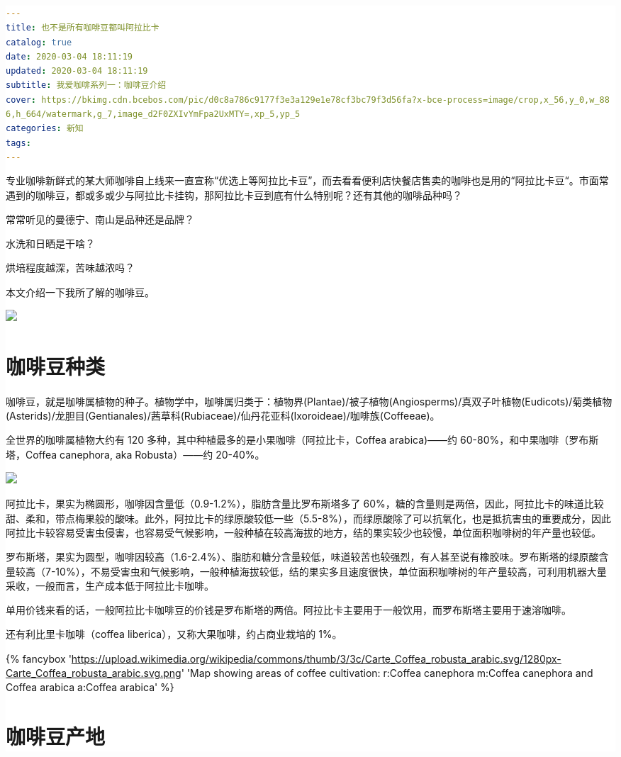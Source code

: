 ```yaml
---
title: 也不是所有咖啡豆都叫阿拉比卡
catalog: true
date: 2020-03-04 18:11:19
updated: 2020-03-04 18:11:19
subtitle: 我爱咖啡系列一：咖啡豆介绍
cover: https://bkimg.cdn.bcebos.com/pic/d0c8a786c9177f3e3a129e1e78cf3bc79f3d56fa?x-bce-process=image/crop,x_56,y_0,w_886,h_664/watermark,g_7,image_d2F0ZXIvYmFpa2UxMTY=,xp_5,yp_5
categories: 新知
tags:
---
```


专业咖啡新鲜式的某大师咖啡自上线来一直宣称“优选上等阿拉比卡豆”，而去看看便利店快餐店售卖的咖啡也是用的“阿拉比卡豆“。市面常遇到的咖啡豆，都或多或少与阿拉比卡挂钩，那阿拉比卡豆到底有什么特别呢？还有其他的咖啡品种吗？

常常听见的曼德宁、南山是品种还是品牌？

水洗和日晒是干啥？

烘培程度越深，苦味越浓吗？

本文介绍一下我所了解的咖啡豆。



<img src="https://bkimg.cdn.bcebos.com/pic/cefc1e178a82b90158eb15d97d8da9773812ef92?x-bce-process=image/watermark,g_7,image_d2F0ZXIvYmFpa2UxMTY=,xp_5,yp_5" />

# 咖啡豆种类

咖啡豆，就是咖啡属植物的种子。植物学中，咖啡属归类于：植物界(Plantae)/被子植物(Angiosperms)/真双子叶植物(Eudicots)/菊类植物(Asterids)/龙胆目(Gentianales)/茜草科(Rubiaceae)/仙丹花亚科(Ixoroideae)/咖啡族(Coffeeae)。

全世界的咖啡属植物大约有 120 多种，其中种植最多的是小果咖啡（阿拉比卡，Coffea arabica)——约 60-80%，和中果咖啡（罗布斯塔，Coffea canephora, aka Robusta）——约 20-40%。

<img src="https://bkimg.cdn.bcebos.com/pic/b151f8198618367ac0c4afa620738bd4b31ce578?x-bce-process=image/watermark,g_7,image_d2F0ZXIvYmFpa2U5Mg==,xp_5,yp_5" />

阿拉比卡，果实为椭圆形，咖啡因含量低（0.9-1.2%），脂肪含量比罗布斯塔多了 60%，糖的含量则是两倍，因此，阿拉比卡的味道比较甜、柔和，带点梅果般的酸味。此外，阿拉比卡的绿原酸较低一些（5.5-8%），而绿原酸除了可以抗氧化，也是抵抗害虫的重要成分，因此阿拉比卡较容易受害虫侵害，也容易受气候影响，一般种植在较高海拔的地方，结的果实较少也较慢，单位面积咖啡树的年产量也较低。

罗布斯塔，果实为圆型，咖啡因较高（1.6-2.4%）、脂肪和糖分含量较低，味道较苦也较强烈，有人甚至说有橡胶味。罗布斯塔的绿原酸含量较高（7-10%），不易受害虫和气候影响，一般种植海拔较低，结的果实多且速度很快，单位面积咖啡树的年产量较高，可利用机器大量采收，一般而言，生产成本低于阿拉比卡咖啡。

单用价钱来看的话，一般阿拉比卡咖啡豆的价钱是罗布斯塔的两倍。阿拉比卡主要用于一般饮用，而罗布斯塔主要用于速溶咖啡。

还有利比里卡咖啡（coffea liberica），又称大果咖啡，约占商业栽培的 1%。

{% fancybox 'https://upload.wikimedia.org/wikipedia/commons/thumb/3/3c/Carte_Coffea_robusta_arabic.svg/1280px-Carte_Coffea_robusta_arabic.svg.png' 'Map showing areas of coffee cultivation: r:Coffea canephora m:Coffea canephora and Coffea arabica a:Coffea arabica' %}

# 咖啡豆产地
